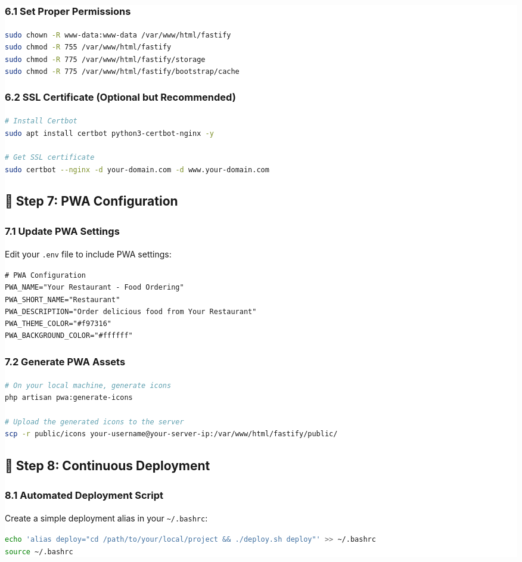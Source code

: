### 6.1 Set Proper Permissions

```bash
sudo chown -R www-data:www-data /var/www/html/fastify
sudo chmod -R 755 /var/www/html/fastify
sudo chmod -R 775 /var/www/html/fastify/storage
sudo chmod -R 775 /var/www/html/fastify/bootstrap/cache
```

### 6.2 SSL Certificate (Optional but Recommended)

```bash
# Install Certbot
sudo apt install certbot python3-certbot-nginx -y

# Get SSL certificate
sudo certbot --nginx -d your-domain.com -d www.your-domain.com
```

## 📱 Step 7: PWA Configuration

### 7.1 Update PWA Settings

Edit your `.env` file to include PWA settings:

```env
# PWA Configuration
PWA_NAME="Your Restaurant - Food Ordering"
PWA_SHORT_NAME="Restaurant"
PWA_DESCRIPTION="Order delicious food from Your Restaurant"
PWA_THEME_COLOR="#f97316"
PWA_BACKGROUND_COLOR="#ffffff"
```

### 7.2 Generate PWA Assets

```bash
# On your local machine, generate icons
php artisan pwa:generate-icons

# Upload the generated icons to the server
scp -r public/icons your-username@your-server-ip:/var/www/html/fastify/public/
```

## 🔄 Step 8: Continuous Deployment

### 8.1 Automated Deployment Script

Create a simple deployment alias in your `~/.bashrc`:

```bash
echo 'alias deploy="cd /path/to/your/local/project && ./deploy.sh deploy"' >> ~/.bashrc
source ~/.bashrc
```
